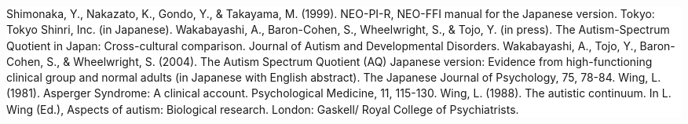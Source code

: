 
Shimonaka, Y., Nakazato, K., Gondo, Y., \& Takayama, M. (1999). NEO-PI-R, NEO-FFI manual for the Japanese version. Tokyo: Tokyo Shinri, Inc. (in Japanese).
Wakabayashi, A., Baron-Cohen, S., Wheelwright, S., \& Tojo, Y. (in press). The Autism-Spectrum Quotient in Japan: Cross-cultural comparison. Journal of Autism and Developmental Disorders.
Wakabayashi, A., Tojo, Y., Baron-Cohen, S., \& Wheelwright, S. (2004). The Autism Spectrum Quotient (AQ) Japanese version: Evidence from high-functioning clinical group and normal adults (in Japanese with English abstract). The Japanese Journal of Psychology, 75, 78-84.
Wing, L. (1981). Asperger Syndrome: A clinical account. Psychological Medicine, 11, 115-130.
Wing, L. (1988). The autistic continuum. In L. Wing (Ed.), Aspects of autism: Biological research. London: Gaskell/ Royal College of Psychiatrists.